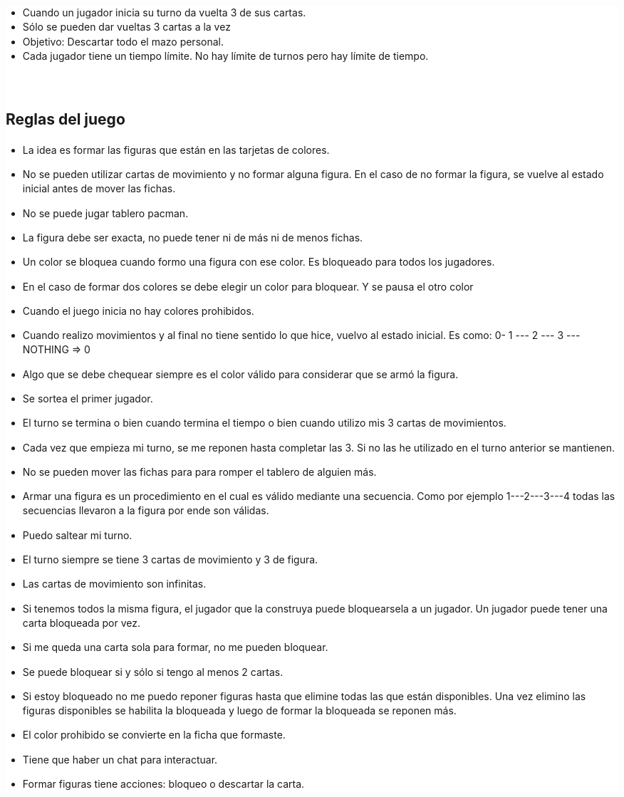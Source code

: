 - Cuando un jugador inicia su turno da vuelta 3 de sus cartas.
- Sólo se pueden dar vueltas 3 cartas a la vez
- Objetivo: Descartar todo el mazo personal.
- Cada jugador tiene un tiempo límite. No hay límite de turnos pero hay límite de tiempo.

<br>

## Reglas del juego

- La idea es formar las figuras que están en las tarjetas de colores.
- No se pueden utilizar cartas de movimiento y no formar alguna figura. En el caso de no formar la figura, se vuelve al estado inicial antes de mover las fichas.
- No se puede jugar tablero pacman.

- La figura debe ser exacta, no puede tener ni de más ni de menos fichas.
- Un color se bloquea cuando formo una figura con ese color. Es bloqueado para todos los jugadores.
- En el caso de formar dos colores se debe elegir un color para bloquear. Y se pausa el otro color

- Cuando el juego inicia no hay colores prohibidos.

- Cuando realizo movimientos y al final no tiene sentido lo que hice, vuelvo al estado inicial. Es como: 0- 1 --- 2 --- 3 --- NOTHING => 0

- Algo que se debe chequear siempre es el color válido para considerar que se armó la figura.

- Se sortea el primer jugador.

- El turno se termina o bien cuando termina el tiempo o bien cuando utilizo mis 3 cartas de movimientos.

- Cada vez que empieza mi turno, se me reponen hasta completar las 3. Si no las he utilizado en el turno anterior se mantienen.

- No se pueden mover las fichas para para romper el tablero de alguien más.

- Armar una figura es un procedimiento en el cual es válido mediante una secuencia. Como por ejemplo 1---2---3---4 todas las secuencias llevaron  a la figura por ende son válidas.

- Puedo saltear mi turno.

- El turno siempre se tiene 3 cartas de movimiento y 3 de figura.

- Las cartas de movimiento son infinitas.

- Si tenemos todos la misma figura, el jugador que la construya puede bloquearsela a un jugador. Un jugador puede tener una carta bloqueada por vez.

- Si me queda una carta sola para formar, no me pueden bloquear.

- Se puede bloquear si y sólo si tengo al menos 2 cartas.

- Si estoy bloqueado no me puedo reponer figuras hasta que elimine todas las que están disponibles. Una vez elimino las figuras disponibles se habilita la bloqueada y luego de formar la bloqueada se reponen más.

- El color prohibido se convierte en la ficha que formaste.

- Tiene que haber un chat para interactuar.

- Formar figuras tiene acciones: bloqueo o descartar la carta.
